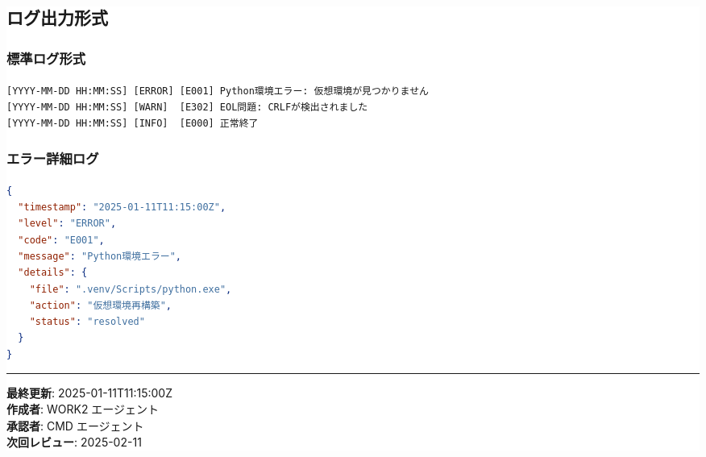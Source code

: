 ## ログ出力形式

### 標準ログ形式
```
[YYYY-MM-DD HH:MM:SS] [ERROR] [E001] Python環境エラー: 仮想環境が見つかりません
[YYYY-MM-DD HH:MM:SS] [WARN]  [E302] EOL問題: CRLFが検出されました
[YYYY-MM-DD HH:MM:SS] [INFO]  [E000] 正常終了
```

### エラー詳細ログ
```json
{
  "timestamp": "2025-01-11T11:15:00Z",
  "level": "ERROR",
  "code": "E001",
  "message": "Python環境エラー",
  "details": {
    "file": ".venv/Scripts/python.exe",
    "action": "仮想環境再構築",
    "status": "resolved"
  }
}
```

---
**最終更新**: 2025-01-11T11:15:00Z  
**作成者**: WORK2 エージェント  
**承認者**: CMD エージェント  
**次回レビュー**: 2025-02-11